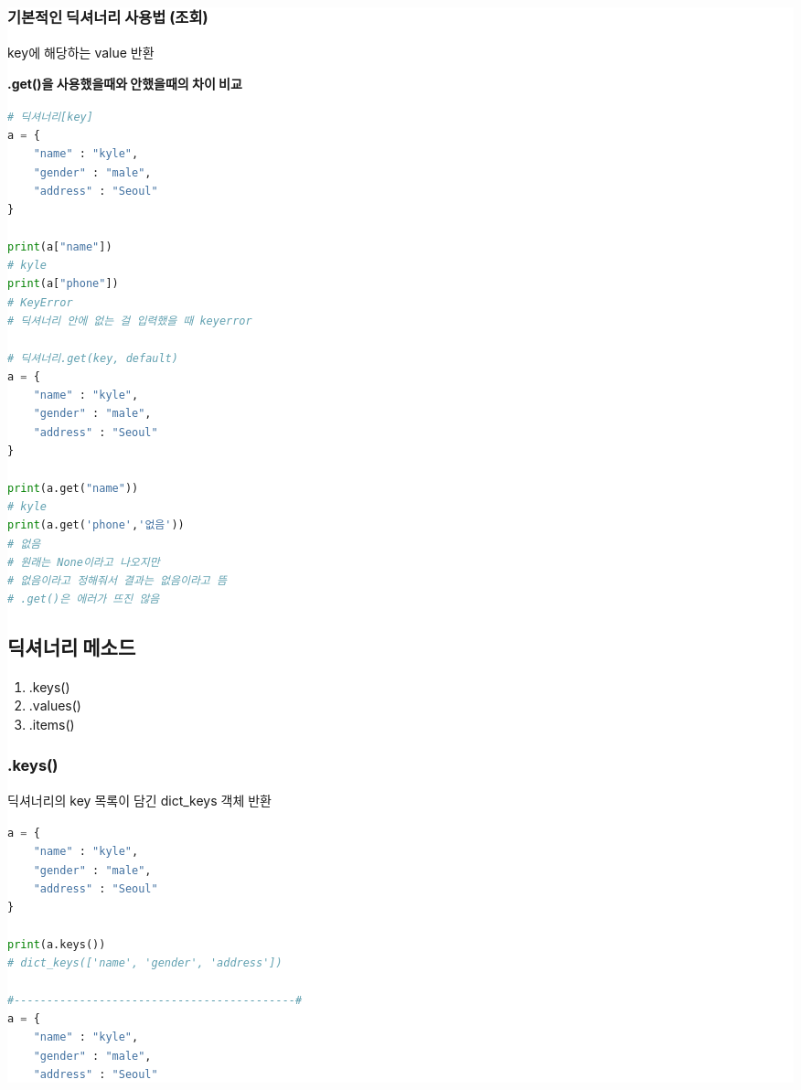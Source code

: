 


### 기본적인 딕셔너리 사용법 (조회)

key에 해당하는 value 반환

**.get()을 사용했을때와 안했을때의 차이 비교**

```python
# 딕셔너리[key]
a = {
    "name" : "kyle",
    "gender" : "male",
    "address" : "Seoul"
}

print(a["name"])
# kyle
print(a["phone"])
# KeyError
# 딕셔너리 안에 없는 걸 입력했을 때 keyerror

# 딕셔너리.get(key, default)
a = {
    "name" : "kyle",
    "gender" : "male",
    "address" : "Seoul"
}

print(a.get("name"))
# kyle
print(a.get('phone','없음'))
# 없음
# 원래는 None이라고 나오지만
# 없음이라고 정해줘서 결과는 없음이라고 뜸
# .get()은 에러가 뜨진 않음
```



## 딕셔너리 메소드

1)  .keys()
2)  .values()
3)  .items()



### .keys()

딕셔너리의 key 목록이 담긴 dict_keys 객체 반환

```python
a = {
    "name" : "kyle",
    "gender" : "male",
    "address" : "Seoul"
}

print(a.keys())
# dict_keys(['name', 'gender', 'address'])

#-------------------------------------------#
a = {
    "name" : "kyle",
    "gender" : "male",
    "address" : "Seoul"
```